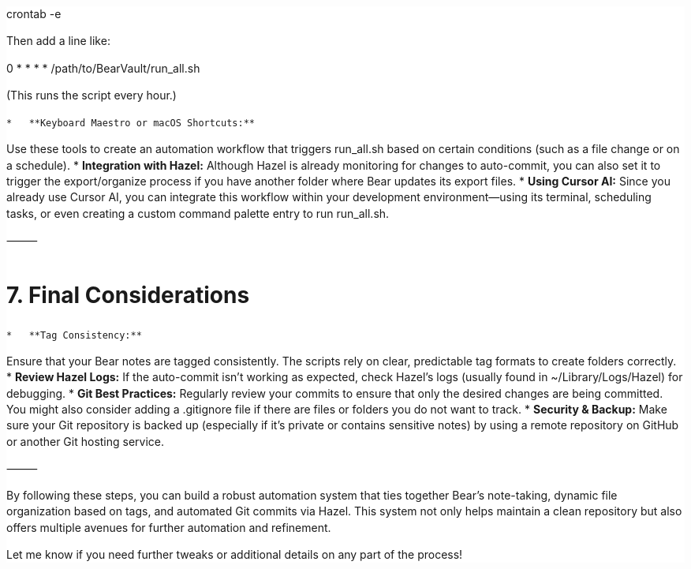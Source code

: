 crontab -e

Then add a line like:

0 * * * * /path/to/BearVault/run_all.sh

(This runs the script every hour.)

	* 	**Keyboard Maestro or macOS Shortcuts:**
Use these tools to create an automation workflow that triggers run_all.sh based on certain conditions (such as a file change or on a schedule).
	* 	**Integration with Hazel:**
Although Hazel is already monitoring for changes to auto-commit, you can also set it to trigger the export/organize process if you have another folder where Bear updates its export files.
	* 	**Using Cursor AI:**
Since you already use Cursor AI, you can integrate this workflow within your development environment—using its terminal, scheduling tasks, or even creating a custom command palette entry to run run_all.sh.

⸻

# 7. Final Considerations
	* 	**Tag Consistency:**
Ensure that your Bear notes are tagged consistently. The scripts rely on clear, predictable tag formats to create folders correctly.
	* 	**Review Hazel Logs:**
If the auto-commit isn’t working as expected, check Hazel’s logs (usually found in ~/Library/Logs/Hazel) for debugging.
	* 	**Git Best Practices:**
Regularly review your commits to ensure that only the desired changes are being committed. You might also consider adding a .gitignore file if there are files or folders you do not want to track.
	* 	**Security & Backup:**
Make sure your Git repository is backed up (especially if it’s private or contains sensitive notes) by using a remote repository on GitHub or another Git hosting service.

⸻

By following these steps, you can build a robust automation system that ties together Bear’s note-taking, dynamic file organization based on tags, and automated Git commits via Hazel. This system not only helps maintain a clean repository but also offers multiple avenues for further automation and refinement.

Let me know if you need further tweaks or additional details on any part of the process!